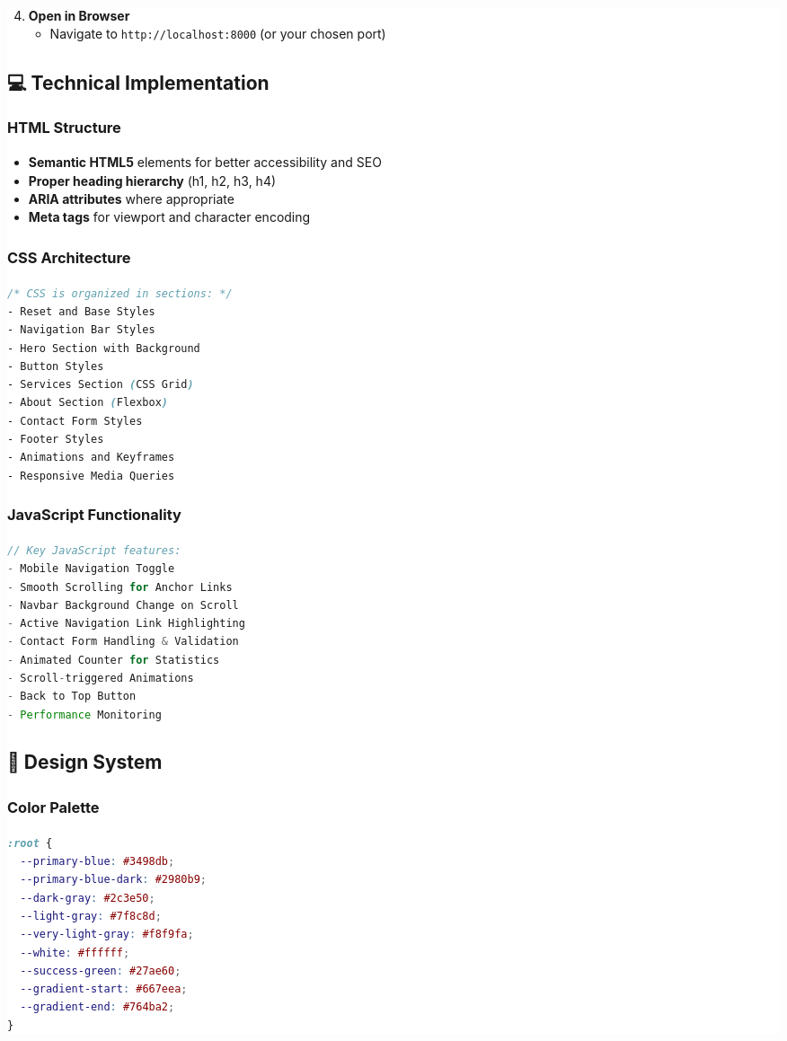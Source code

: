 4. **Open in Browser**
   - Navigate to `http://localhost:8000` (or your chosen port)

## 💻 Technical Implementation

### HTML Structure

- **Semantic HTML5** elements for better accessibility and SEO
- **Proper heading hierarchy** (h1, h2, h3, h4)
- **ARIA attributes** where appropriate
- **Meta tags** for viewport and character encoding

### CSS Architecture

```css
/* CSS is organized in sections: */
- Reset and Base Styles
- Navigation Bar Styles
- Hero Section with Background
- Button Styles
- Services Section (CSS Grid)
- About Section (Flexbox)
- Contact Form Styles
- Footer Styles
- Animations and Keyframes
- Responsive Media Queries
```

### JavaScript Functionality

```javascript
// Key JavaScript features:
- Mobile Navigation Toggle
- Smooth Scrolling for Anchor Links
- Navbar Background Change on Scroll
- Active Navigation Link Highlighting
- Contact Form Handling & Validation
- Animated Counter for Statistics
- Scroll-triggered Animations
- Back to Top Button
- Performance Monitoring
```

## 🎨 Design System

### Color Palette

```css
:root {
  --primary-blue: #3498db;
  --primary-blue-dark: #2980b9;
  --dark-gray: #2c3e50;
  --light-gray: #7f8c8d;
  --very-light-gray: #f8f9fa;
  --white: #ffffff;
  --success-green: #27ae60;
  --gradient-start: #667eea;
  --gradient-end: #764ba2;
}
```

